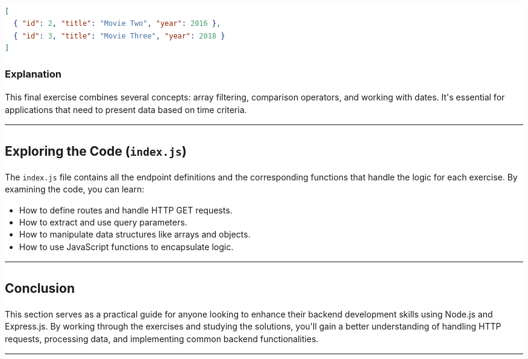   ```json
  [
    { "id": 2, "title": "Movie Two", "year": 2016 },
    { "id": 3, "title": "Movie Three", "year": 2018 }
  ]
  ```

### Explanation

This final exercise combines several concepts: array filtering, comparison operators, and working with dates. It's essential for applications that need to present data based on time criteria.

---

## Exploring the Code (`index.js`)

The `index.js` file contains all the endpoint definitions and the corresponding functions that handle the logic for each exercise. By examining the code, you can learn:

- How to define routes and handle HTTP GET requests.
- How to extract and use query parameters.
- How to manipulate data structures like arrays and objects.
- How to use JavaScript functions to encapsulate logic.

---

## Conclusion

This section serves as a practical guide for anyone looking to enhance their backend development skills using Node.js and Express.js. By working through the exercises and studying the solutions, you'll gain a better understanding of handling HTTP requests, processing data, and implementing common backend functionalities.

---